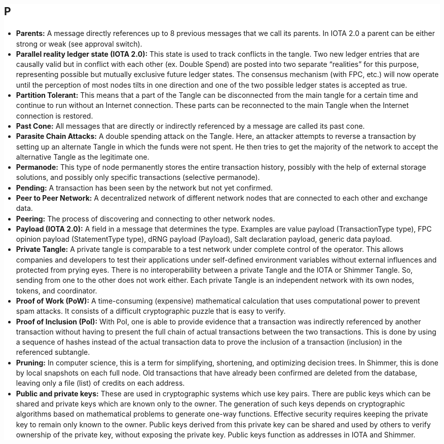 ## P

- **Parents:** A message directly references up to 8 previous messages that we call its parents. In IOTA 2.0 a parent can be either strong or weak (see approval switch).
- **Parallel reality ledger state (IOTA 2.0):** This state is used to track conflicts in the tangle. Two new ledger entries that are causally valid but in conflict with each other (ex. Double Spend) are posted into two separate “realities” for this purpose, representing possible but mutually exclusive future ledger states. The consensus mechanism (with FPC, etc.) will now operate until the perception of most nodes tilts in one direction and one of the two possible ledger states is accepted as true.
- **Partition Tolerant:** This means that a part of the Tangle can be disconnected from the main tangle for a certain time and continue to run without an Internet connection. These parts can be reconnected to the main Tangle when the Internet connection is restored.
- **Past Cone:** All messages that are directly or indirectly referenced by a message are called its past cone.
- **Parasite Chain Attacks:** A double spending attack on the Tangle. Here, an attacker attempts to reverse a transaction by setting up an alternate Tangle in which the funds were not spent. He then tries to get the majority of the network to accept the alternative Tangle as the legitimate one.
- **Permanode:** This type of node permanently stores the entire transaction history, possibly with the help of external storage solutions, and possibly only specific transactions (selective permanode).
- **Pending:** A transaction has been seen by the network but not yet confirmed.
- **Peer to Peer Network:** A decentralized network of different network nodes that are connected to each other and exchange data.
- **Peering:** The process of discovering and connecting to other network nodes.
- **Payload (IOTA 2.0):** A field in a message that determines the type. Examples are value payload (TransactionType type), FPC opinion payload (StatementType type), dRNG payload (Payload), Salt declaration payload, generic data payload.
- **Private Tangle:** A private tangle is comparable to a test network under complete control of the operator. This allows companies and developers to test their applications under self-defined environment variables without external influences and protected from prying eyes. There is no interoperability between a private Tangle and the IOTA or Shimmer Tangle. So, sending from one to the other does not work either. Each private Tangle is an independent network with its own nodes, tokens, and coordinator.
- **Proof of Work (PoW):** A time-consuming (expensive) mathematical calculation that uses computational power to prevent spam attacks. It consists of a difficult cryptographic puzzle that is easy to verify.
- **Proof of Inclusion (PoI):** With PoI, one is able to provide evidence that a transaction was indirectly referenced by another transaction without having to present the full chain of actual transactions between the two transactions. This is done by using a sequence of hashes instead of the actual transaction data to prove the inclusion of a transaction (inclusion) in the referenced subtangle.
- **Pruning:** In computer science, this is a term for simplifying, shortening, and optimizing decision trees. In Shimmer, this is done by local snapshots on each full node. Old transactions that have already been confirmed are deleted from the database, leaving only a file (list) of credits on each address.
- **Public and private keys:** These are used in cryptographic systems which use key pairs. There are public keys which can be shared and private keys which are known only to the owner. The generation of such keys depends on cryptographic algorithms based on mathematical problems to generate one-way functions. Effective security requires keeping the private key to remain only known to the owner. Public keys derived from this private key can be shared and used by others to verify ownership of the private key, without exposing the private key. Public keys function as addresses in IOTA and Shimmer.
